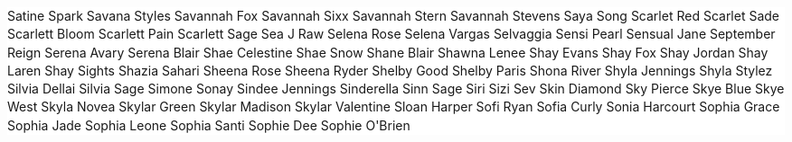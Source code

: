 Satine Spark
Savana Styles
Savannah Fox
Savannah Sixx
Savannah Stern
Savannah Stevens
Saya Song
Scarlet Red
Scarlet Sade
Scarlett Bloom
Scarlett Pain
Scarlett Sage
Sea J Raw
Selena Rose
Selena Vargas
Selvaggia
Sensi Pearl
Sensual Jane
September Reign
Serena Avary
Serena Blair
Shae Celestine
Shae Snow
Shane Blair
Shawna Lenee
Shay Evans
Shay Fox
Shay Jordan
Shay Laren
Shay Sights
Shazia Sahari
Sheena Rose
Sheena Ryder
Shelby Good
Shelby Paris
Shona River
Shyla Jennings
Shyla Stylez
Silvia Dellai
Silvia Sage
Simone Sonay
Sindee Jennings
Sinderella
Sinn Sage
Siri
Sizi Sev
Skin Diamond
Sky Pierce
Skye Blue
Skye West
Skyla Novea
Skylar Green
Skylar Madison
Skylar Valentine
Sloan Harper
Sofi Ryan
Sofia Curly
Sonia Harcourt
Sophia Grace
Sophia Jade
Sophia Leone
Sophia Santi
Sophie Dee
Sophie O'Brien